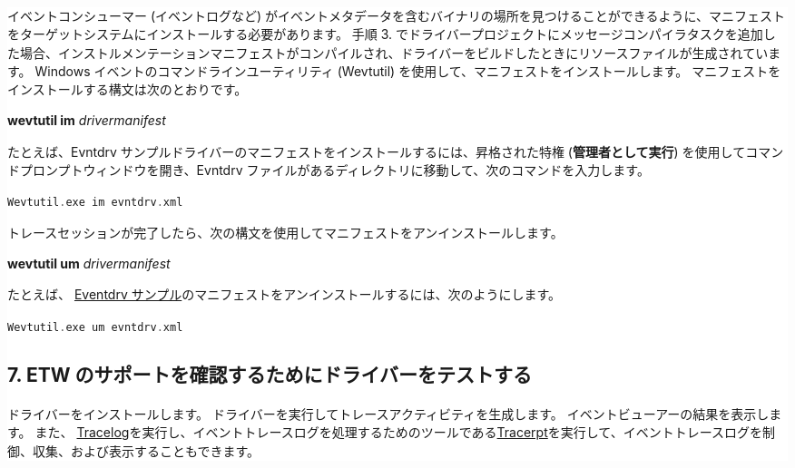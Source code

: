 イベントコンシューマー (イベントログなど) がイベントメタデータを含むバイナリの場所を見つけることができるように、マニフェストをターゲットシステムにインストールする必要があります。 手順 3. でドライバープロジェクトにメッセージコンパイラタスクを追加した場合、インストルメンテーションマニフェストがコンパイルされ、ドライバーをビルドしたときにリソースファイルが生成されています。 Windows イベントのコマンドラインユーティリティ (Wevtutil) を使用して、マニフェストをインストールします。 マニフェストをインストールする構文は次のとおりです。

**wevtutil im** *drivermanifest*

たとえば、Evntdrv サンプルドライバーのマニフェストをインストールするには、昇格された特権 (**管理者として実行**) を使用してコマンドプロンプトウィンドウを開き、Evntdrv ファイルがあるディレクトリに移動して、次のコマンドを入力します。

```c++
Wevtutil.exe im evntdrv.xml
```

トレースセッションが完了したら、次の構文を使用してマニフェストをアンインストールします。

**wevtutil um** *drivermanifest*

たとえば、 [Eventdrv サンプル](https://docs.microsoft.com/samples/microsoft/windows-driver-samples/eventdrv/)のマニフェストをアンインストールするには、次のようにします。

```c++
Wevtutil.exe um evntdrv.xml
```

## <a name="7-test-the-driver-to-verify-etw-support"></a>7. ETW のサポートを確認するためにドライバーをテストする

ドライバーをインストールします。 ドライバーを実行してトレースアクティビティを生成します。 イベントビューアーの結果を表示します。 また、 [Tracelog](tracelog.md)を実行し、イベントトレースログを処理するためのツールである[Tracerpt](https://docs.microsoft.com/windows-server/administration/windows-commands/tracerpt_1)を実行して、イベントトレースログを制御、収集、および表示することもできます。
